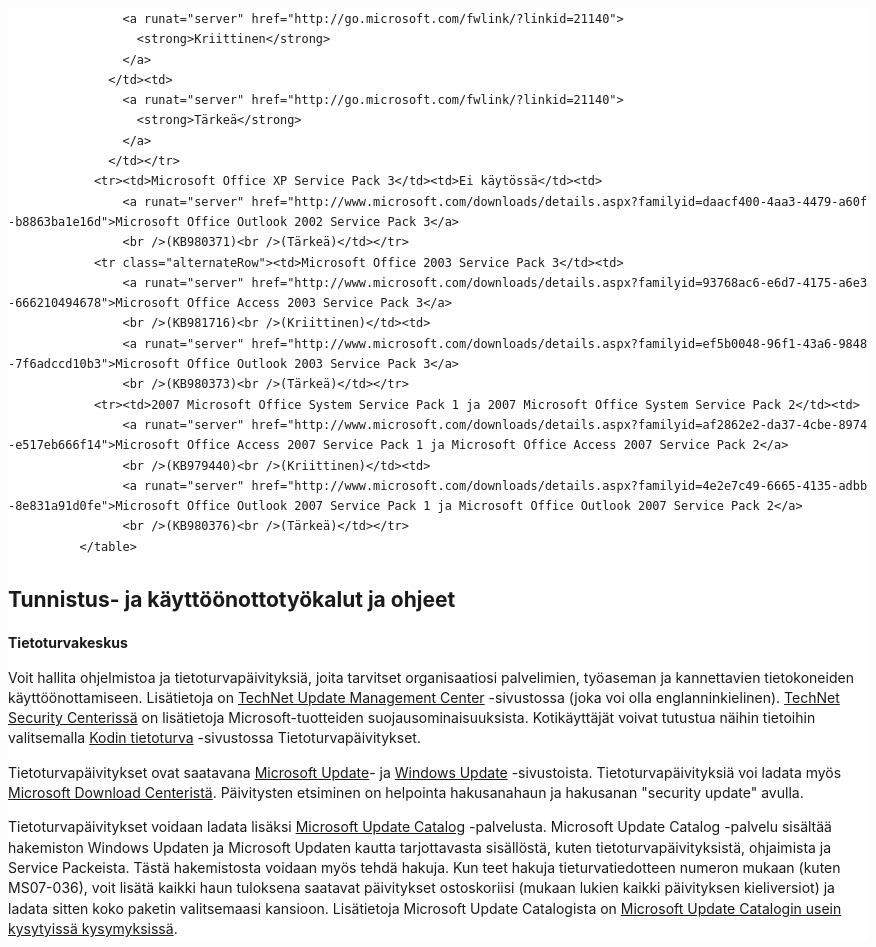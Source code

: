                     <a runat="server" href="http://go.microsoft.com/fwlink/?linkid=21140">
                      <strong>Kriittinen</strong>
                    </a>
                  </td><td>
                    <a runat="server" href="http://go.microsoft.com/fwlink/?linkid=21140">
                      <strong>Tärkeä</strong>
                    </a>
                  </td></tr>
                <tr><td>Microsoft Office XP Service Pack 3</td><td>Ei käytössä</td><td>
                    <a runat="server" href="http://www.microsoft.com/downloads/details.aspx?familyid=daacf400-4aa3-4479-a60f-b8863ba1e16d">Microsoft Office Outlook 2002 Service Pack 3</a>
                    <br />(KB980371)<br />(Tärkeä)</td></tr>
                <tr class="alternateRow"><td>Microsoft Office 2003 Service Pack 3</td><td>
                    <a runat="server" href="http://www.microsoft.com/downloads/details.aspx?familyid=93768ac6-e6d7-4175-a6e3-666210494678">Microsoft Office Access 2003 Service Pack 3</a>
                    <br />(KB981716)<br />(Kriittinen)</td><td>
                    <a runat="server" href="http://www.microsoft.com/downloads/details.aspx?familyid=ef5b0048-96f1-43a6-9848-7f6adccd10b3">Microsoft Office Outlook 2003 Service Pack 3</a>
                    <br />(KB980373)<br />(Tärkeä)</td></tr>
                <tr><td>2007 Microsoft Office System Service Pack 1 ja 2007 Microsoft Office System Service Pack 2</td><td>
                    <a runat="server" href="http://www.microsoft.com/downloads/details.aspx?familyid=af2862e2-da37-4cbe-8974-e517eb666f14">Microsoft Office Access 2007 Service Pack 1 ja Microsoft Office Access 2007 Service Pack 2</a>
                    <br />(KB979440)<br />(Kriittinen)</td><td>
                    <a runat="server" href="http://www.microsoft.com/downloads/details.aspx?familyid=4e2e7c49-6665-4135-adbb-8e831a91d0fe">Microsoft Office Outlook 2007 Service Pack 1 ja Microsoft Office Outlook 2007 Service Pack 2</a>
                    <br />(KB980376)<br />(Tärkeä)</td></tr>
              </table>


## Tunnistus- ja käyttöönottotyökalut ja ohjeet

**Tietoturvakeskus**

Voit hallita ohjelmistoa ja tietoturvapäivityksiä, joita tarvitset organisaatiosi palvelimien, työaseman ja kannettavien tietokoneiden käyttöönottamiseen. Lisätietoja on [TechNet Update Management Center](http://go.microsoft.com/fwlink/?linkid=69903) -sivustossa (joka voi olla englanninkielinen). [TechNet Security Centerissä](http://go.microsoft.com/fwlink/?linkid=21171) on lisätietoja Microsoft-tuotteiden suojausominaisuuksista. Kotikäyttäjät voivat tutustua näihin tietoihin valitsemalla [Kodin tietoturva](http://go.microsoft.com/fwlink/?linkid=85102) -sivustossa Tietoturvapäivitykset.

Tietoturvapäivitykset ovat saatavana [Microsoft Update](http://go.microsoft.com/fwlink/?linkid=40747)- ja [Windows Update](http://go.microsoft.com/fwlink/?linkid=21130) -sivustoista. Tietoturvapäivityksiä voi ladata myös [Microsoft Download Centeristä](http://go.microsoft.com/fwlink/?linkid=21129). Päivitysten etsiminen on helpointa hakusanahaun ja hakusanan "security update" avulla.

Tietoturvapäivitykset voidaan ladata lisäksi [Microsoft Update Catalog](http://go.microsoft.com/fwlink/?linkid=96155) -palvelusta. Microsoft Update Catalog -palvelu sisältää hakemiston Windows Updaten ja Microsoft Updaten kautta tarjottavasta sisällöstä, kuten tietoturvapäivityksistä, ohjaimista ja Service Packeista. Tästä hakemistosta voidaan myös tehdä hakuja. Kun teet hakuja tieturvatiedotteen numeron mukaan (kuten MS07-036), voit lisätä kaikki haun tuloksena saatavat päivitykset ostoskoriisi (mukaan lukien kaikki päivityksen kieliversiot) ja ladata sitten koko paketin valitsemaasi kansioon. Lisätietoja Microsoft Update Catalogista on [Microsoft Update Catalogin usein kysytyissä kysymyksissä](http://go.microsoft.com/fwlink/?linkid=97900).
